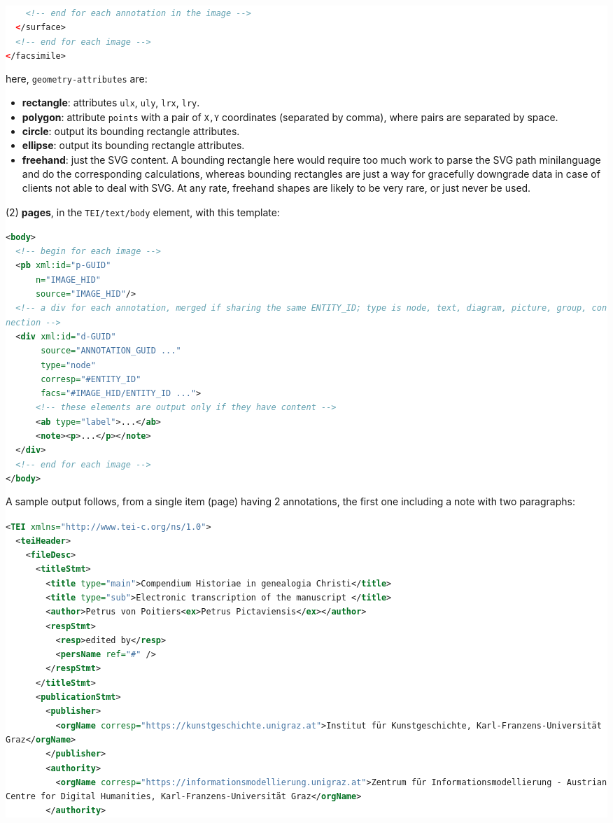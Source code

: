 ```xml
    <!-- end for each annotation in the image -->
  </surface>
  <!-- end for each image -->
</facsimile>
```

here, `geometry-attributes` are:

- **rectangle**: attributes `ulx`, `uly`, `lrx`, `lry`.
- **polygon**: attribute `points` with a pair of `X,Y` coordinates (separated by comma), where pairs are separated by space.
- **circle**: output its bounding rectangle attributes.
- **ellipse**: output its bounding rectangle attributes.
- **freehand**: just the SVG content. A bounding rectangle here would require too much work to parse the SVG path minilanguage and do the corresponding calculations, whereas bounding rectangles are just a way for gracefully downgrade data in case of clients not able to deal with SVG. At any rate, freehand shapes are likely to be very rare, or just never be used.

(2) **pages**, in the `TEI/text/body` element, with this template:

```xml
<body>
  <!-- begin for each image -->
  <pb xml:id="p-GUID"
      n="IMAGE_HID"
      source="IMAGE_HID"/>
  <!-- a div for each annotation, merged if sharing the same ENTITY_ID; type is node, text, diagram, picture, group, connection -->
  <div xml:id="d-GUID"
       source="ANNOTATION_GUID ..."
       type="node"
       corresp="#ENTITY_ID"
       facs="#IMAGE_HID/ENTITY_ID ...">
      <!-- these elements are output only if they have content -->
      <ab type="label">...</ab>
      <note><p>...</p></note>
  </div>
  <!-- end for each image -->
</body>
```

A sample output follows, from a single item (page) having 2 annotations, the first one including a note with two paragraphs:

```xml
<TEI xmlns="http://www.tei-c.org/ns/1.0">
  <teiHeader>
    <fileDesc>
      <titleStmt>
        <title type="main">Compendium Historiae in genealogia Christi</title>
        <title type="sub">Electronic transcription of the manuscript </title>
        <author>Petrus von Poitiers<ex>Petrus Pictaviensis</ex></author>
        <respStmt>
          <resp>edited by</resp>
          <persName ref="#" />
        </respStmt>
      </titleStmt>
      <publicationStmt>
        <publisher>
          <orgName corresp="https://kunstgeschichte.unigraz.at">Institut für Kunstgeschichte, Karl-Franzens-Universität Graz</orgName>
        </publisher>
        <authority>
          <orgName corresp="https://informationsmodellierung.unigraz.at">Zentrum für Informationsmodellierung - Austrian Centre for Digital Humanities, Karl-Franzens-Universität Graz</orgName>
        </authority>
```